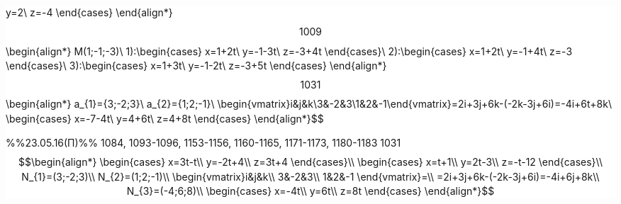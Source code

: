 y=2\\
z=-4
\end{cases}
\end{align*}$$
1009
$$\begin{align*}
M(1;-1;-3)\\
1)\:\begin{cases}
x=1+2t\\
y=-1-3t\\
z=-3+4t
\end{cases}\\
2)\:\begin{cases}
x=1+2t\\
y=-1+4t\\
z=-3
\end{cases}\\
3)\:\begin{cases}
x=1+3t\\
y=-1-2t\\
z=-3+5t
\end{cases}
\end{align*}$$
1031
$$\begin{align*}
a_{1}=\{3;-2;3\}\\
a_{2}=\{1;2;-1\}\\
\begin{vmatrix}i&j&k\\3&-2&3\\1&2&-1\end{vmatrix}=2i+3j+6k-(-2k-3j+6i)=-4i+6t+8k\\
\begin{cases}
x=-7-4t\\
y=4+6t\\
z=4+8t
\end{cases}
\end{align*}$$

%%23.05.16(П)%%
1084, 1093-1096, 1153-1156, 1160-1165, 1171-1173, 1180-1183
1031
$$\begin{align*}
\begin{cases}
x=3t-t\\
y=-2t+4\\
z=3t+4
\end{cases}\\
\begin{cases}
x=t+1\\
y=2t-3\\
z=-t-12
\end{cases}\\
N_{1}=(3;-2;3)\\
N_{2}=(1;2;-1)\\
\begin{vmatrix}i&j&k\\
3&-2&3\\
1&2&-1
\end{vmatrix}=\\
=2i+3j+6k-(-2k-3j+6i)=-4i+6j+8k\\
N_{3}=(-4;6;8)\\
\begin{cases}
x=-4t\\
y=6t\\
z=8t
\end{cases}
\end{align*}$$
